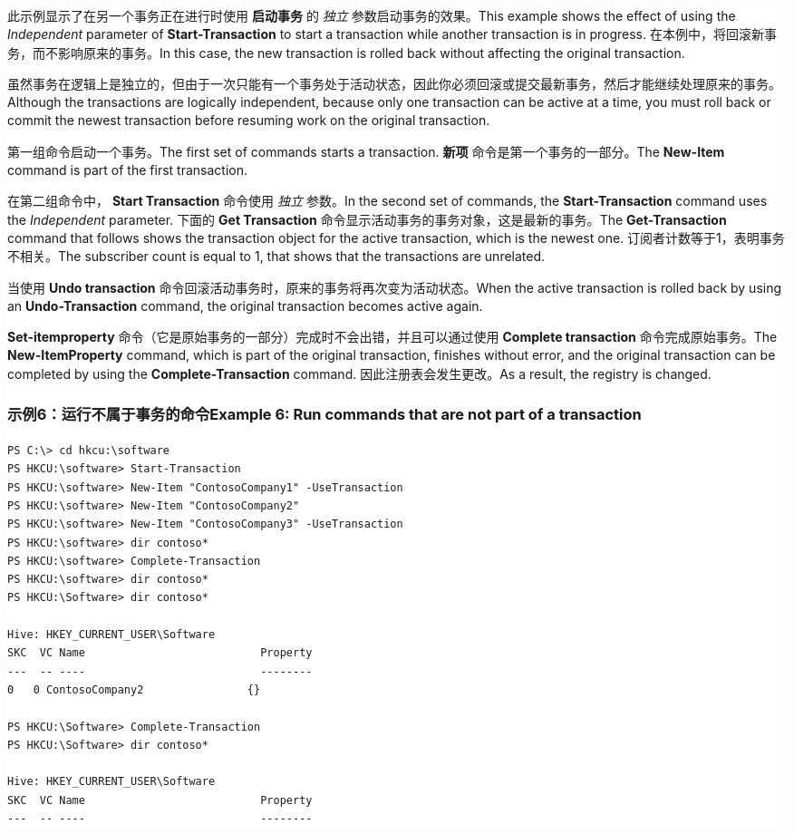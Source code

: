 <span data-ttu-id="de5d3-152">此示例显示了在另一个事务正在进行时使用 **启动事务** 的 *独立* 参数启动事务的效果。</span><span class="sxs-lookup"><span data-stu-id="de5d3-152">This example shows the effect of using the *Independent* parameter of **Start-Transaction** to start a transaction while another transaction is in progress.</span></span>
<span data-ttu-id="de5d3-153">在本例中，将回滚新事务，而不影响原来的事务。</span><span class="sxs-lookup"><span data-stu-id="de5d3-153">In this case, the new transaction is rolled back without affecting the original transaction.</span></span>

<span data-ttu-id="de5d3-154">虽然事务在逻辑上是独立的，但由于一次只能有一个事务处于活动状态，因此你必须回滚或提交最新事务，然后才能继续处理原来的事务。</span><span class="sxs-lookup"><span data-stu-id="de5d3-154">Although the transactions are logically independent, because only one transaction can be active at a time, you must roll back or commit the newest transaction before resuming work on the original transaction.</span></span>

<span data-ttu-id="de5d3-155">第一组命令启动一个事务。</span><span class="sxs-lookup"><span data-stu-id="de5d3-155">The first set of commands starts a transaction.</span></span>
<span data-ttu-id="de5d3-156">**新项** 命令是第一个事务的一部分。</span><span class="sxs-lookup"><span data-stu-id="de5d3-156">The **New-Item** command is part of the first transaction.</span></span>

<span data-ttu-id="de5d3-157">在第二组命令中， **Start Transaction** 命令使用 *独立* 参数。</span><span class="sxs-lookup"><span data-stu-id="de5d3-157">In the second set of commands, the **Start-Transaction** command uses the *Independent* parameter.</span></span>
<span data-ttu-id="de5d3-158">下面的 **Get Transaction** 命令显示活动事务的事务对象，这是最新的事务。</span><span class="sxs-lookup"><span data-stu-id="de5d3-158">The **Get-Transaction** command that follows shows the transaction object for the active transaction, which is the newest one.</span></span>
<span data-ttu-id="de5d3-159">订阅者计数等于1，表明事务不相关。</span><span class="sxs-lookup"><span data-stu-id="de5d3-159">The subscriber count is equal to 1, that shows that the transactions are unrelated.</span></span>

<span data-ttu-id="de5d3-160">当使用 **Undo transaction** 命令回滚活动事务时，原来的事务将再次变为活动状态。</span><span class="sxs-lookup"><span data-stu-id="de5d3-160">When the active transaction is rolled back by using an **Undo-Transaction** command, the original transaction becomes active again.</span></span>

<span data-ttu-id="de5d3-161">**Set-itemproperty** 命令（它是原始事务的一部分）完成时不会出错，并且可以通过使用 **Complete transaction** 命令完成原始事务。</span><span class="sxs-lookup"><span data-stu-id="de5d3-161">The **New-ItemProperty** command, which is part of the original transaction, finishes without error, and the original transaction can be completed by using the **Complete-Transaction** command.</span></span>
<span data-ttu-id="de5d3-162">因此注册表会发生更改。</span><span class="sxs-lookup"><span data-stu-id="de5d3-162">As a result, the registry is changed.</span></span>

### <span data-ttu-id="de5d3-163">示例6：运行不属于事务的命令</span><span class="sxs-lookup"><span data-stu-id="de5d3-163">Example 6: Run commands that are not part of a transaction</span></span>

```
PS C:\> cd hkcu:\software
PS HKCU:\software> Start-Transaction
PS HKCU:\software> New-Item "ContosoCompany1" -UseTransaction
PS HKCU:\software> New-Item "ContosoCompany2"
PS HKCU:\software> New-Item "ContosoCompany3" -UseTransaction
PS HKCU:\software> dir contoso*
PS HKCU:\software> Complete-Transaction
PS HKCU:\software> dir contoso*
PS HKCU:\Software> dir contoso*

Hive: HKEY_CURRENT_USER\Software
SKC  VC Name                           Property
---  -- ----                           --------
0   0 ContosoCompany2                {}

PS HKCU:\Software> Complete-Transaction
PS HKCU:\Software> dir contoso*

Hive: HKEY_CURRENT_USER\Software
SKC  VC Name                           Property
---  -- ----                           --------
```